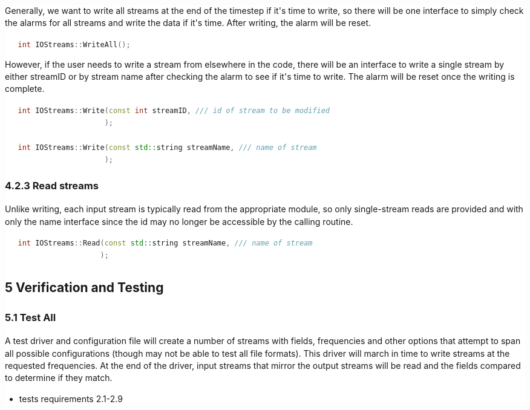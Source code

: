 Generally, we want to write all streams at the end of the timestep
if it's time to write, so there will be one interface to simply
check the alarms for all streams and write the data if it's time.
After writing, the alarm will be reset.

```c++
   int IOStreams::WriteAll();
```

However, if the user needs to write a stream from elsewhere in
the code, there will be an interface to write a single stream
by either streamID or by stream name after checking the alarm to
see if it's time to write. The alarm will be reset once the writing
is complete.

```c++
   int IOStreams::Write(const int streamID, /// id of stream to be modified
                       );

   int IOStreams::Write(const std::string streamName, /// name of stream
                       );
```

### 4.2.3 Read streams

Unlike writing, each input stream is typically read from the
appropriate module, so only single-stream reads are provided and
with only the name interface since the id may no longer be
accessible by the calling routine.

```c++
   int IOStreams::Read(const std::string streamName, /// name of stream
                      );

```


## 5 Verification and Testing

### 5.1 Test All

A test driver and configuration file will create a number of streams
with fields, frequencies and other options that attempt to span all
possible configurations (though may not be able to test all file
formats). This driver will march in time to write streams at the
requested frequencies. At the end of the driver, input streams that
mirror the output streams will be read and the fields compared to
determine if they match.
  - tests requirements 2.1-2.9
